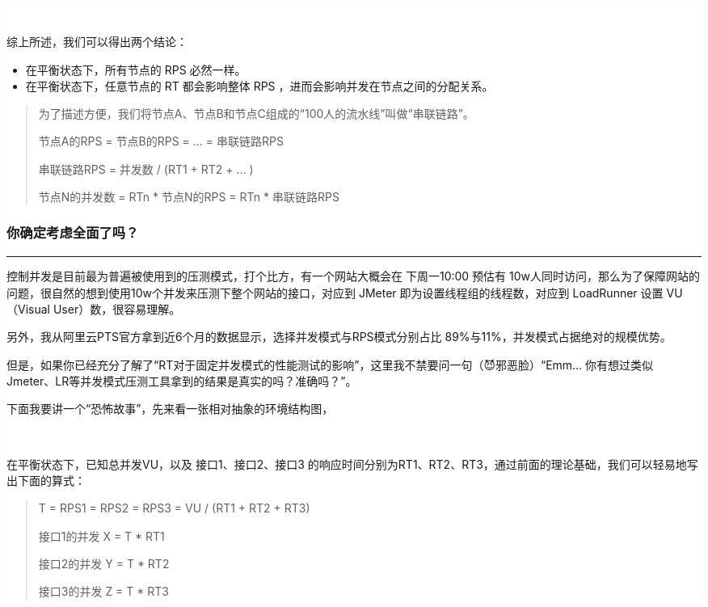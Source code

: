 ![img](data:image/gif;base64,iVBORw0KGgoAAAANSUhEUgAAAAEAAAABCAYAAAAfFcSJAAAADUlEQVQImWNgYGBgAAAABQABh6FO1AAAAABJRU5ErkJggg==)

综上所述，我们可以得出两个结论：

- 在平衡状态下，所有节点的 RPS 必然一样。
- 在平衡状态下，任意节点的 RT 都会影响整体 RPS ，进而会影响并发在节点之间的分配关系。



> 为了描述方便，我们将节点A、节点B和节点C组成的“100人的流水线”叫做“串联链路”。
>
> 
>
> 节点A的RPS = 节点B的RPS =  ... = 串联链路RPS
>
> 
>
> 串联链路RPS = 并发数 / (RT1 + RT2 + ... )
>
> 
>
> 节点N的并发数 = RTn * 节点N的RPS = RTn * 串联链路RPS

### 

### **你确定考虑全面了吗？**

------



控制并发是目前最为普遍被使用到的压测模式，打个比方，有一个网站大概会在 下周一10:00 预估有 10w人同时访问，那么为了保障网站的问题，很自然的想到使用10w个并发来压测下整个网站的接口，对应到 JMeter 即为设置线程组的线程数，对应到 LoadRunner 设置 VU（Visual User）数，很容易理解。



另外，我从阿里云PTS官方拿到近6个月的数据显示，选择并发模式与RPS模式分别占比 89%与11%，并发模式占据绝对的规模优势。



但是，如果你已经充分了解了“RT对于固定并发模式的性能测试的影响”，这里我不禁要问一句（😈邪恶脸）“Emm... 你有想过类似Jmeter、LR等并发模式压测工具拿到的结果是真实的吗？准确吗？”。



下面我要讲一个“恐怖故事”，先来看一张相对抽象的环境结构图，

![img](data:image/gif;base64,iVBORw0KGgoAAAANSUhEUgAAAAEAAAABCAYAAAAfFcSJAAAADUlEQVQImWNgYGBgAAAABQABh6FO1AAAAABJRU5ErkJggg==)

在平衡状态下，已知总并发VU，以及 接口1、接口2、接口3 的响应时间分别为RT1、RT2、RT3，通过前面的理论基础，我们可以轻易地写出下面的算式：



> T = RPS1 = RPS2 = RPS3 = VU / (RT1 + RT2 + RT3)
>
> 接口1的并发 X = T * RT1
>
> 接口2的并发 Y = T * RT2
>
> 接口3的并发 Z = T * RT3

